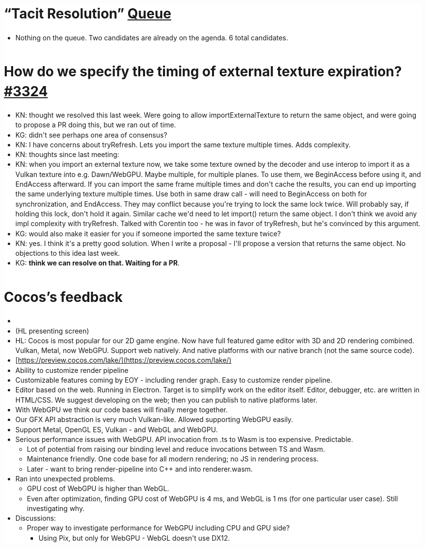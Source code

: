 
# “Tacit Resolution” [Queue](https://github.com/gpuweb/gpuweb/issues?q=label%3A%22tacit+resolution+queue%22)



* Nothing on the queue. Two candidates are already on the agenda. 6 total candidates.


# How do we specify the timing of external texture expiration? [#3324](https://github.com/gpuweb/gpuweb/issues/3324)



* KN: thought we resolved this last week. Were going to allow importExternalTexture to return the same object, and were going to propose a PR doing this, but we ran out of time.
* KG: didn't see perhaps one area of consensus?
* KN: I have concerns about tryRefresh. Lets you import the same texture multiple times. Adds complexity.
* KN: thoughts since last meeting:
* KN: when you import an external texture now, we take some texture owned by the decoder and use interop to import it as a Vulkan texture into e.g. Dawn/WebGPU. Maybe multiple, for multiple planes. To use them, we BeginAccess before using it, and EndAccess afterward. If you can import the same frame multiple times and don't cache the results, you can end up importing the same underlying texture multiple times. Use both in same draw call - will need to BeginAccess on both for synchronization, and EndAccess. They may conflict because you're trying to lock the same lock twice. Will probably say, if holding this lock, don't hold it again. Similar cache we'd need to let import() return the same object. I don't think we avoid any impl complexity with tryRefresh. Talked with Corentin too - he was in favor of tryRefresh, but he's convinced by this argument.
* KG: would also make it easier for you if someone imported the same texture twice?
* KN: yes. I think it's a pretty good solution. When I write a proposal - I'll propose a version that returns the same object. No objections to this idea last week.
* KG: **think we can resolve on that. Waiting for a PR**.


# Cocos’s feedback



* 
* (HL presenting screen)
* HL: Cocos is most popular for our 2D game engine. Now have full featured game editor with 3D and 2D rendering combined. Vulkan, Metal, now WebGPU. Support web natively. And native platforms with our native branch (not the same source code).
* [https://preview.cocos.com/lake/](https://preview.cocos.com/lake/)
* Ability to customize render pipeline
* Customizable features coming by EOY - including render graph. Easy to customize render pipeline.
* Editor based on the web. Running in Electron. Target is to simplify work on the editor itself. Editor, debugger, etc. are written in HTML/CSS. We suggest developing on the web; then you can publish to native platforms later.
* With WebGPU we think our code bases will finally merge together.
* Our GFX API abstraction is very much Vulkan-like. Allowed supporting WebGPU easily.
* Support Metal, OpenGL ES, Vulkan - and WebGL and WebGPU.
* Serious performance issues with WebGPU. API invocation from .ts to Wasm is too expensive. Predictable.
    * Lot of potential from raising our binding level and reduce invocations between TS and Wasm.
    * Maintenance friendly. One code base for all modern rendering; no JS in rendering process.
    * Later - want to bring render-pipeline into C++ and into renderer.wasm.
* Ran into unexpected problems.
    * GPU cost of WebGPU is higher than WebGL.
    * Even after optimization, finding GPU cost of WebGPU is 4 ms, and WebGL is 1 ms (for one particular user case). Still investigating why.
* Discussions:
    * Proper way to investigate performance for WebGPU including CPU and GPU side?
        * Using Pix, but only for WebGPU - WebGL doesn't use DX12.